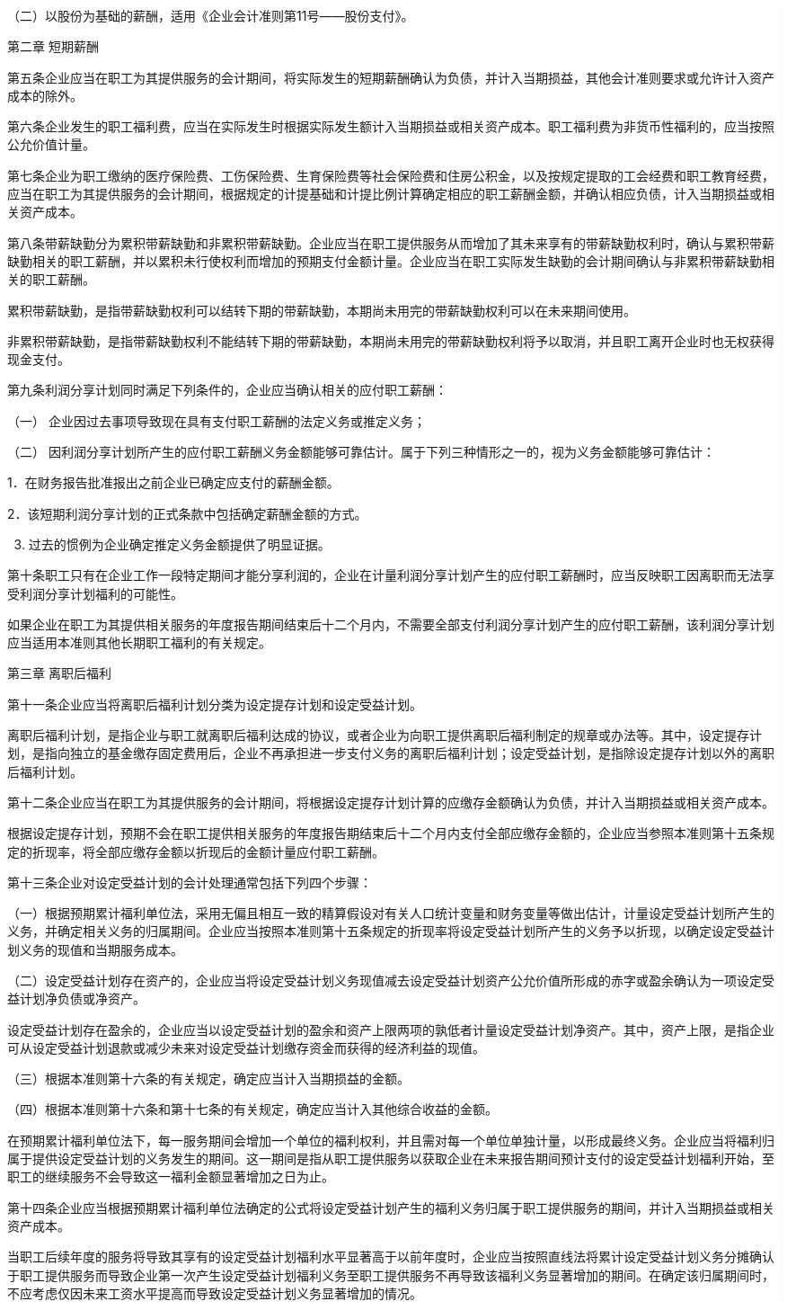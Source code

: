 （二）以股份为基础的薪酬，适用《企业会计准则第11号——股份支付》。

第二章 短期薪酬

第五条企业应当在职工为其提供服务的会计期间，将实际发生的短期薪酬确认为负债，并计入当期损益，其他会计准则要求或允许计入资产成本的除外。

第六条企业发生的职工福利费，应当在实际发生时根据实际发生额计入当期损益或相关资产成本。职工福利费为非货币性福利的，应当按照公允价值计量。

第七条企业为职工缴纳的医疗保险费、工伤保险费、生育保险费等社会保险费和住房公积金，以及按规定提取的工会经费和职工教育经费，应当在职工为其提供服务的会计期间，根据规定的计提基础和计提比例计算确定相应的职工薪酬金额，并确认相应负债，计入当期损益或相关资产成本。

第八条带薪缺勤分为累积带薪缺勤和非累积带薪缺勤。企业应当在职工提供服务从而增加了其未来享有的带薪缺勤权利时，确认与累积带薪缺勤相关的职工薪酬，并以累积未行使权利而增加的预期支付金额计量。企业应当在职工实际发生缺勤的会计期间确认与非累积带薪缺勤相关的职工薪酬。

累积带薪缺勤，是指带薪缺勤权利可以结转下期的带薪缺勤，本期尚未用完的带薪缺勤权利可以在未来期间使用。

非累积带薪缺勤，是指带薪缺勤权利不能结转下期的带薪缺勤，本期尚未用完的带薪缺勤权利将予以取消，并且职工离开企业时也无权获得现金支付。

第九条利润分享计划同时满足下列条件的，企业应当确认相关的应付职工薪酬：

（一） 企业因过去事项导致现在具有支付职工薪酬的法定义务或推定义务；

（二） 因利润分享计划所产生的应付职工薪酬义务金额能够可靠估计。属于下列三种情形之一的，视为义务金额能够可靠估计：

1．在财务报告批准报出之前企业已确定应支付的薪酬金额。

2．该短期利润分享计划的正式条款中包括确定薪酬金额的方式。

3. 过去的惯例为企业确定推定义务金额提供了明显证据。

第十条职工只有在企业工作一段特定期间才能分享利润的，企业在计量利润分享计划产生的应付职工薪酬时，应当反映职工因离职而无法享受利润分享计划福利的可能性。

如果企业在职工为其提供相关服务的年度报告期间结束后十二个月内，不需要全部支付利润分享计划产生的应付职工薪酬，该利润分享计划应当适用本准则其他长期职工福利的有关规定。

第三章 离职后福利

第十一条企业应当将离职后福利计划分类为设定提存计划和设定受益计划。

离职后福利计划，是指企业与职工就离职后福利达成的协议，或者企业为向职工提供离职后福利制定的规章或办法等。其中，设定提存计划，是指向独立的基金缴存固定费用后，企业不再承担进一步支付义务的离职后福利计划；设定受益计划，是指除设定提存计划以外的离职后福利计划。

第十二条企业应当在职工为其提供服务的会计期间，将根据设定提存计划计算的应缴存金额确认为负债，并计入当期损益或相关资产成本。

根据设定提存计划，预期不会在职工提供相关服务的年度报告期结束后十二个月内支付全部应缴存金额的，企业应当参照本准则第十五条规定的折现率，将全部应缴存金额以折现后的金额计量应付职工薪酬。

第十三条企业对设定受益计划的会计处理通常包括下列四个步骤：

（一）根据预期累计福利单位法，采用无偏且相互一致的精算假设对有关人口统计变量和财务变量等做出估计，计量设定受益计划所产生的义务，并确定相关义务的归属期间。企业应当按照本准则第十五条规定的折现率将设定受益计划所产生的义务予以折现，以确定设定受益计划义务的现值和当期服务成本。

（二）设定受益计划存在资产的，企业应当将设定受益计划义务现值减去设定受益计划资产公允价值所形成的赤字或盈余确认为一项设定受益计划净负债或净资产。

设定受益计划存在盈余的，企业应当以设定受益计划的盈余和资产上限两项的孰低者计量设定受益计划净资产。其中，资产上限，是指企业可从设定受益计划退款或减少未来对设定受益计划缴存资金而获得的经济利益的现值。

（三）根据本准则第十六条的有关规定，确定应当计入当期损益的金额。

（四）根据本准则第十六条和第十七条的有关规定，确定应当计入其他综合收益的金额。

在预期累计福利单位法下，每一服务期间会增加一个单位的福利权利，并且需对每一个单位单独计量，以形成最终义务。企业应当将福利归属于提供设定受益计划的义务发生的期间。这一期间是指从职工提供服务以获取企业在未来报告期间预计支付的设定受益计划福利开始，至职工的继续服务不会导致这一福利金额显著增加之日为止。

第十四条企业应当根据预期累计福利单位法确定的公式将设定受益计划产生的福利义务归属于职工提供服务的期间，并计入当期损益或相关资产成本。

当职工后续年度的服务将导致其享有的设定受益计划福利水平显著高于以前年度时，企业应当按照直线法将累计设定受益计划义务分摊确认于职工提供服务而导致企业第一次产生设定受益计划福利义务至职工提供服务不再导致该福利义务显著增加的期间。在确定该归属期间时，不应考虑仅因未来工资水平提高而导致设定受益计划义务显著增加的情况。
